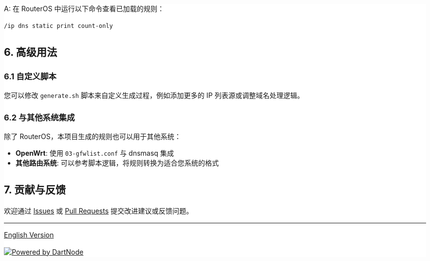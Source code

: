 A: 在 RouterOS 中运行以下命令查看已加载的规则：

```ros
/ip dns static print count-only
```

## 6. 高级用法

### 6.1 自定义脚本

您可以修改 `generate.sh` 脚本来自定义生成过程，例如添加更多的 IP 列表源或调整域名处理逻辑。

### 6.2 与其他系统集成

除了 RouterOS，本项目生成的规则也可以用于其他系统：

- **OpenWrt**: 使用 `03-gfwlist.conf` 与 dnsmasq 集成
- **其他路由系统**: 可以参考脚本逻辑，将规则转换为适合您系统的格式

## 7. 贡献与反馈

欢迎通过 [Issues](https://github.com/ruijzhan/chnroute/issues) 或 [Pull Requests](https://github.com/ruijzhan/chnroute/pulls) 提交改进建议或反馈问题。

---

[English Version](./README.en.md)

[![Powered by DartNode](https://dartnode.com/branding/DN-Open-Source-sm.png)](https://dartnode.com "Powered by DartNode - Free VPS for Open Source")
